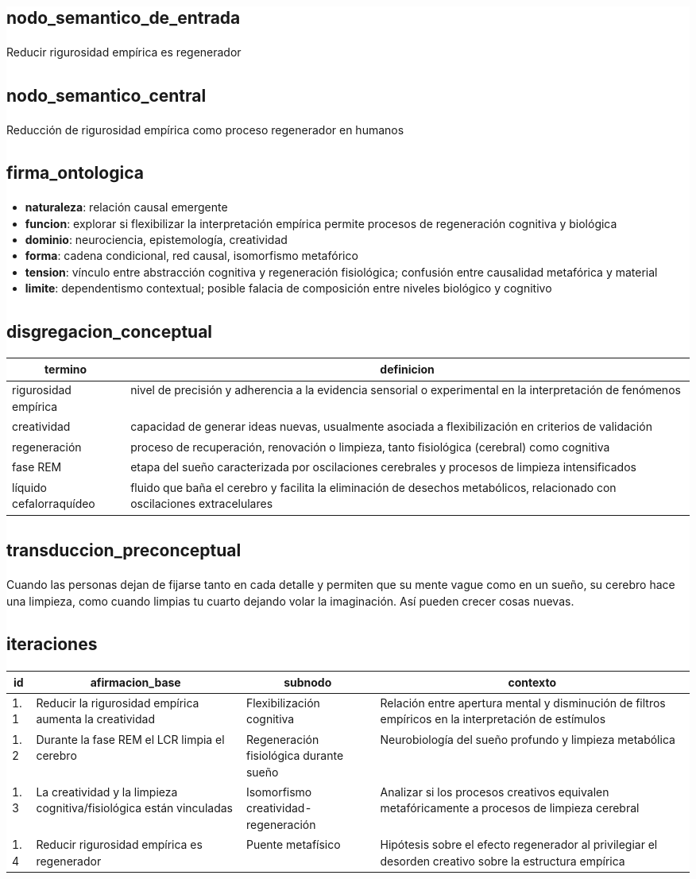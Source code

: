 ## nodo_semantico_de_entrada

Reducir rigurosidad empírica es regenerador

## nodo_semantico_central

Reducción de rigurosidad empírica como proceso regenerador en humanos

## firma_ontologica

- **naturaleza**: relación causal emergente
- **funcion**: explorar si flexibilizar la interpretación empírica permite procesos de regeneración cognitiva y biológica
- **dominio**: neurociencia, epistemología, creatividad
- **forma**: cadena condicional, red causal, isomorfismo metafórico
- **tension**: vínculo entre abstracción cognitiva y regeneración fisiológica; confusión entre causalidad metafórica y material
- **limite**: dependentismo contextual; posible falacia de composición entre niveles biológico y cognitivo

## disgregacion_conceptual

| termino | definicion |
| --- | --- |
| rigurosidad empírica | nivel de precisión y adherencia a la evidencia sensorial o experimental en la interpretación de fenómenos |
| creatividad | capacidad de generar ideas nuevas, usualmente asociada a flexibilización en criterios de validación |
| regeneración | proceso de recuperación, renovación o limpieza, tanto fisiológica (cerebral) como cognitiva |
| fase REM | etapa del sueño caracterizada por oscilaciones cerebrales y procesos de limpieza intensificados |
| líquido cefalorraquídeo | fluido que baña el cerebro y facilita la eliminación de desechos metabólicos, relacionado con oscilaciones extracelulares |

## transduccion_preconceptual

Cuando las personas dejan de fijarse tanto en cada detalle y permiten que su mente vague como en un sueño, su cerebro hace una limpieza, como cuando limpias tu cuarto dejando volar la imaginación. Así pueden crecer cosas nuevas.

## iteraciones

| id | afirmacion_base | subnodo | contexto |
| --- | --- | --- | --- |
| 1.1 | Reducir la rigurosidad empírica aumenta la creatividad | Flexibilización cognitiva | Relación entre apertura mental y disminución de filtros empíricos en la interpretación de estímulos |
| 1.2 | Durante la fase REM el LCR limpia el cerebro | Regeneración fisiológica durante sueño | Neurobiología del sueño profundo y limpieza metabólica |
| 1.3 | La creatividad y la limpieza cognitiva/fisiológica están vinculadas | Isomorfismo creatividad-regeneración | Analizar si los procesos creativos equivalen metafóricamente a procesos de limpieza cerebral |
| 1.4 | Reducir rigurosidad empírica es regenerador | Puente metafísico | Hipótesis sobre el efecto regenerador al privilegiar el desorden creativo sobre la estructura empírica |
